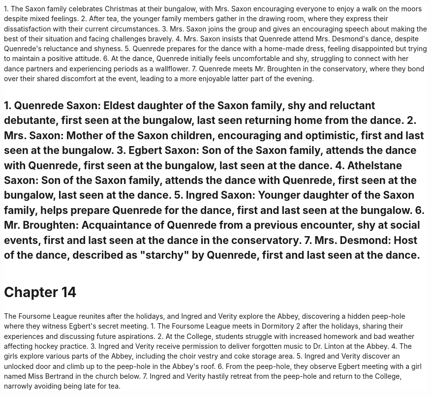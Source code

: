 <events>
1. The Saxon family celebrates Christmas at their bungalow, with Mrs. Saxon encouraging everyone to enjoy a walk on the moors despite mixed feelings.
2. After tea, the younger family members gather in the drawing room, where they express their dissatisfaction with their current circumstances.
3. Mrs. Saxon joins the group and gives an encouraging speech about making the best of their situation and facing challenges bravely.
4. Mrs. Saxon insists that Quenrede attend Mrs. Desmond's dance, despite Quenrede's reluctance and shyness.
5. Quenrede prepares for the dance with a home-made dress, feeling disappointed but trying to maintain a positive attitude.
6. At the dance, Quenrede initially feels uncomfortable and shy, struggling to connect with her dance partners and experiencing periods as a wallflower.
7. Quenrede meets Mr. Broughten in the conservatory, where they bond over their shared discomfort at the event, leading to a more enjoyable latter part of the evening.
</events>

<characters>1. Quenrede Saxon: Eldest daughter of the Saxon family, shy and reluctant debutante, first seen at the bungalow, last seen returning home from the dance.
2. Mrs. Saxon: Mother of the Saxon children, encouraging and optimistic, first and last seen at the bungalow.
3. Egbert Saxon: Son of the Saxon family, attends the dance with Quenrede, first seen at the bungalow, last seen at the dance.
4. Athelstane Saxon: Son of the Saxon family, attends the dance with Quenrede, first seen at the bungalow, last seen at the dance.
5. Ingred Saxon: Younger daughter of the Saxon family, helps prepare Quenrede for the dance, first and last seen at the bungalow.
6. Mr. Broughten: Acquaintance of Quenrede from a previous encounter, shy at social events, first and last seen at the dance in the conservatory.
7. Mrs. Desmond: Host of the dance, described as "starchy" by Quenrede, first and last seen at the dance.</characters>
----------------
# Chapter 14
<synopsis>
The Foursome League reunites after the holidays, and Ingred and Verity explore the Abbey, discovering a hidden peep-hole where they witness Egbert's secret meeting.
</synopsis>

<events>
1. The Foursome League meets in Dormitory 2 after the holidays, sharing their experiences and discussing future aspirations.
2. At the College, students struggle with increased homework and bad weather affecting hockey practice.
3. Ingred and Verity receive permission to deliver forgotten music to Dr. Linton at the Abbey.
4. The girls explore various parts of the Abbey, including the choir vestry and coke storage area.
5. Ingred and Verity discover an unlocked door and climb up to the peep-hole in the Abbey's roof.
6. From the peep-hole, they observe Egbert meeting with a girl named Miss Bertrand in the church below.
7. Ingred and Verity hastily retreat from the peep-hole and return to the College, narrowly avoiding being late for tea.
</events>
